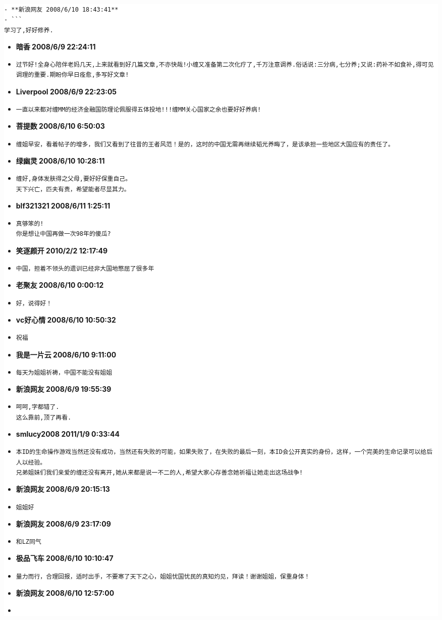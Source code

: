   ```
- **新浪网友 2008/6/10 18:43:41**
- ```
  学习了,好好修养.
  ```
- **暗香 2008/6/9 22:24:11**
- ```
  过节好!全身心陪伴老妈几天,上来就看到好几篇文章,不亦快哉!小缠又准备第二次化疗了,千万注意调养.俗话说:三分病,七分养;又说:药补不如食补,得可见调理的重要.期盼你早日痊愈,多写好文章!
  ```
- **Liverpool 2008/6/9 22:23:05**
- ```
  一直以来都对缠MM的经济金融国防理论佩服得五体投地!!!缠MM关心国家之余也要好好养病!
  ```
- **菩提数 2008/6/10 6:50:03**
- ```
  缠姐早安，看着帖子的增多，我们又看到了往昔的王者风范！是的，这时的中国无需再继续韬光养晦了，是该承担一些地区大国应有的责任了。
  ```
- **绿幽灵 2008/6/10 10:28:11**
- ```
  缠好,身体发肤得之父母,要好好保重自己。
  天下兴亡，匹夫有责，希望能者尽显其力。
  ```
- **blf321321 2008/6/11 1:25:11**
- ```
  真够笨的!
  你是想让中国再做一次98年的傻瓜?
  ```
- **笑逐颜开 2010/2/2 12:17:49**
- ```
  中国，担着不领头的遗训已经非大国地憋屈了很多年
  ```
- **老聚友 2008/6/10 0:00:12**
- ```
  好，说得好！
  ```
- **vc好心情 2008/6/10 10:50:32**
- ```
  祝福
  ```
- **我是一片云 2008/6/10 9:11:00**
- ```
  每天为姐姐祈祷，中国不能没有姐姐
  ```
- **新浪网友 2008/6/9 19:55:39**
- ```
  呵呵,字都错了.
  这么靠前,顶了再看.
  ```
- **smlucy2008 2011/1/9 0:33:44**
- ```
  本ID的生命操作游戏当然还没有成功，当然还有失败的可能，如果失败了，在失败的最后一刻，本ID会公开真实的身份，这样，一个完美的生命记录可以给后人以经验。
  兄弟姐妹们我们亲爱的缠还没有离开,她从来都是说一不二的人,希望大家心存善念她祈福让她走出这场战争!
  ```
- **新浪网友 2008/6/9 20:15:13**
- ```
  姐姐好
  ```
- **新浪网友 2008/6/9 23:17:09**
- ```
  和LZ同气
  ```
- **极品飞车 2008/6/10 10:10:47**
- ```
  量力而行，合理回报，适时出手，不要寒了天下之心，姐姐忧国忧民的真知灼见，拜读！谢谢姐姐，保重身体！
  ```
- **新浪网友 2008/6/10 12:57:00**
- ```